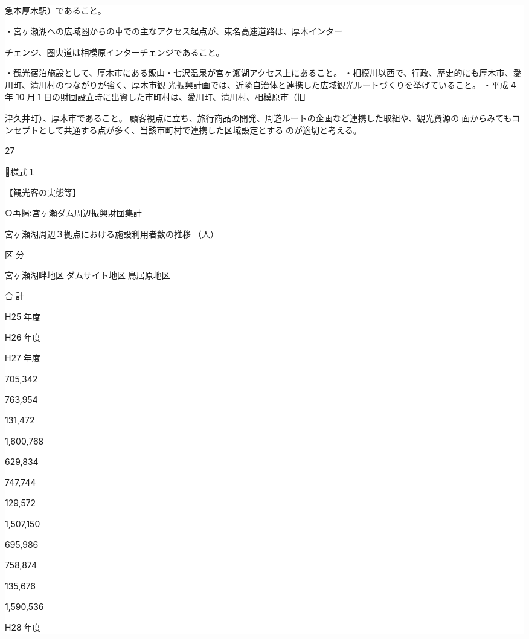 急本厚木駅）であること。

・宮ヶ瀬湖への広域圏からの車での主なアクセス起点が、東名高速道路は、厚木インター

チェンジ、圏央道は相模原インターチェンジであること。

・観光宿泊施設として、厚木市にある飯山・七沢温泉が宮ヶ瀬湖アクセス上にあること。
・相模川以西で、行政、歴史的にも厚木市、愛川町、清川村のつながりが強く、厚木市観
光振興計画では、近隣自治体と連携した広域観光ルートづくりを挙げていること。
・平成 4 年 10 月 1 日の財団設立時に出資した市町村は、愛川町、清川村、相模原市（旧

津久井町）、厚木市であること。
顧客視点に立ち、旅行商品の開発、周遊ルートの企画など連携した取組や、観光資源の
面からみてもコンセプトとして共通する点が多く、当該市町村で連携した区域設定とする
のが適切と考える。

27

様式１

 【観光客の実態等】

○再掲:宮ヶ瀬ダム周辺振興財団集計

宮ヶ瀬湖周辺３拠点における施設利用者数の推移             （人）

区  分

宮ヶ瀬湖畔地区  ダムサイト地区  鳥居原地区

合  計

H25 年度

H26 年度

H27 年度

705,342

763,954

131,472

1,600,768

629,834

747,744

129,572

1,507,150

695,986

758,874

135,676

1,590,536

H28 年度

